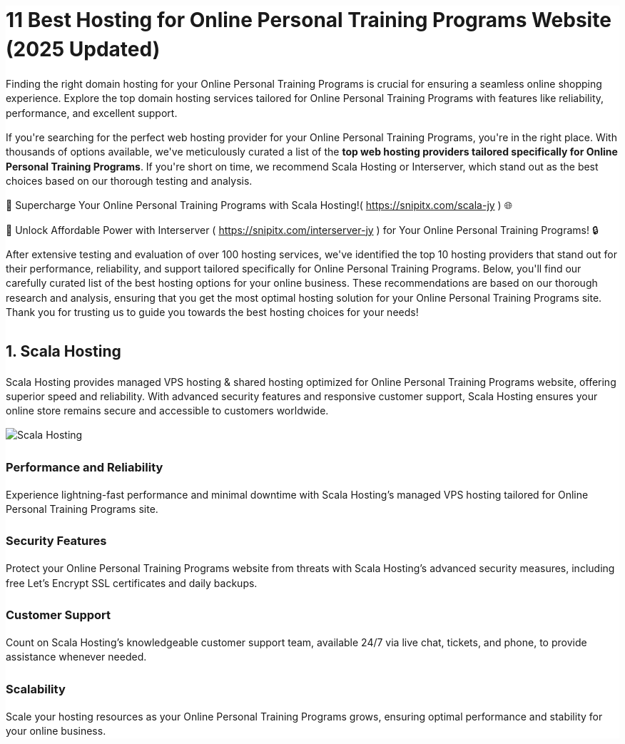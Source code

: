 # 11 Best Hosting for Online Personal Training Programs Website (2025 Updated)

Finding the right domain hosting for your Online Personal Training Programs is crucial for ensuring a seamless online shopping experience. Explore the top domain hosting services tailored for Online Personal Training Programs with features like reliability, performance, and excellent support.

If you're searching for the perfect web hosting provider for your Online Personal Training Programs, you're in the right place. With thousands of options available, we've meticulously curated a list of the **top web hosting providers tailored specifically for Online Personal Training Programs**. If you're short on time, we recommend Scala Hosting or Interserver, which stand out as the best choices based on our thorough testing and analysis.

🚀 Supercharge Your Online Personal Training Programs with Scala Hosting!( https://snipitx.com/scala-jy ) 🌐 

💸 Unlock Affordable Power with Interserver ( https://snipitx.com/interserver-jy ) for Your Online Personal Training Programs! 🔒

After extensive testing and evaluation of over 100 hosting services, we've identified the top 10 hosting providers that stand out for their performance, reliability, and support tailored specifically for Online Personal Training Programs. Below, you'll find our carefully curated list of the best hosting options for your online business. These recommendations are based on our thorough research and analysis, ensuring that you get the most optimal hosting solution for your Online Personal Training Programs site. Thank you for trusting us to guide you towards the best hosting choices for your needs!

## 1. Scala Hosting

Scala Hosting provides managed VPS hosting & shared hosting optimized for Online Personal Training Programs website, offering superior speed and reliability. With advanced security features and responsive customer support, Scala Hosting ensures your online store remains secure and accessible to customers worldwide.

![Scala Hosting](https://i.imgur.com/uJ5JIK3.png "Scala Web Hosting")

### Performance and Reliability
Experience lightning-fast performance and minimal downtime with Scala Hosting’s managed VPS hosting tailored for Online Personal Training Programs site.

### Security Features
Protect your Online Personal Training Programs website from threats with Scala Hosting’s advanced security measures, including free Let’s Encrypt SSL certificates and daily backups.

### Customer Support
Count on Scala Hosting’s knowledgeable customer support team, available 24/7 via live chat, tickets, and phone, to provide assistance whenever needed.

### Scalability
Scale your hosting resources as your Online Personal Training Programs grows, ensuring optimal performance and stability for your online business.
